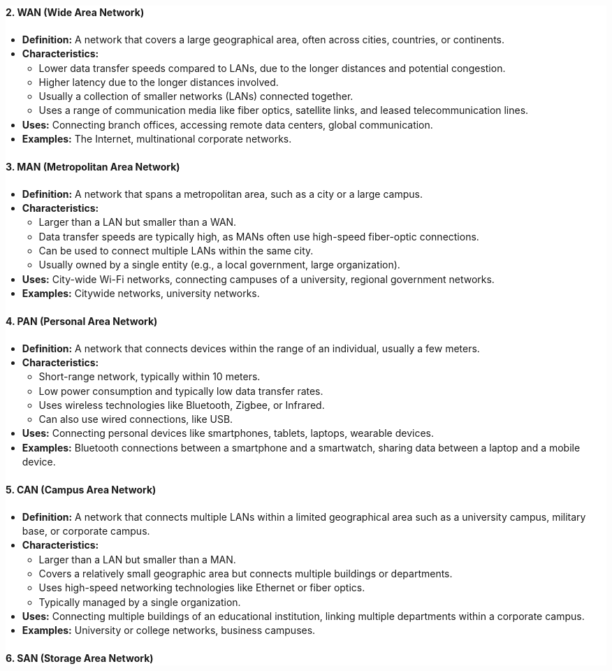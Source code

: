 #### **2. WAN (Wide Area Network)**

- **Definition:** A network that covers a large geographical area, often across cities, countries, or continents.
- **Characteristics:**
  - Lower data transfer speeds compared to LANs, due to the longer distances and potential congestion.
  - Higher latency due to the longer distances involved.
  - Usually a collection of smaller networks (LANs) connected together.
  - Uses a range of communication media like fiber optics, satellite links, and leased telecommunication lines.
- **Uses:** Connecting branch offices, accessing remote data centers, global communication.
- **Examples:** The Internet, multinational corporate networks.

#### **3. MAN (Metropolitan Area Network)**

- **Definition:** A network that spans a metropolitan area, such as a city or a large campus.
- **Characteristics:**
  - Larger than a LAN but smaller than a WAN.
  - Data transfer speeds are typically high, as MANs often use high-speed fiber-optic connections.
  - Can be used to connect multiple LANs within the same city.
  - Usually owned by a single entity (e.g., a local government, large organization).
- **Uses:** City-wide Wi-Fi networks, connecting campuses of a university, regional government networks.
- **Examples:** Citywide networks, university networks.

#### **4. PAN (Personal Area Network)**

- **Definition:** A network that connects devices within the range of an individual, usually a few meters.
- **Characteristics:**
  - Short-range network, typically within 10 meters.
  - Low power consumption and typically low data transfer rates.
  - Uses wireless technologies like Bluetooth, Zigbee, or Infrared.
  - Can also use wired connections, like USB.
- **Uses:** Connecting personal devices like smartphones, tablets, laptops, wearable devices.
- **Examples:** Bluetooth connections between a smartphone and a smartwatch, sharing data between a laptop and a mobile device.

#### **5. CAN (Campus Area Network)**

- **Definition:** A network that connects multiple LANs within a limited geographical area such as a university campus, military base, or corporate campus.
- **Characteristics:**
  - Larger than a LAN but smaller than a MAN.
  - Covers a relatively small geographic area but connects multiple buildings or departments.
  - Uses high-speed networking technologies like Ethernet or fiber optics.
  - Typically managed by a single organization.
- **Uses:** Connecting multiple buildings of an educational institution, linking multiple departments within a corporate campus.
- **Examples:** University or college networks, business campuses.

#### **6. SAN (Storage Area Network)**
